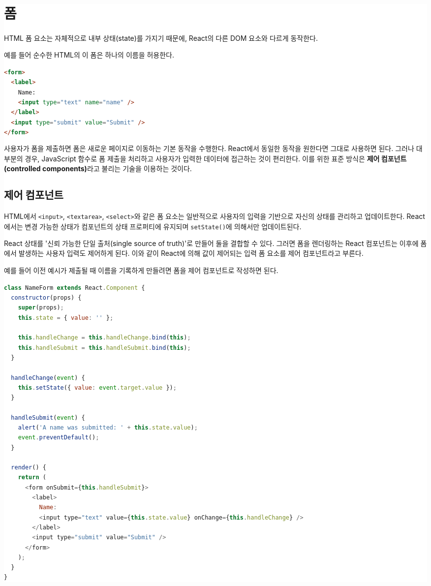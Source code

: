 # 폼

HTML 폼 요소는 자체적으로 내부 상태(state)를 가지기 때문에, React의 다른 DOM 요소와 다르게 동작한다.

예를 들어 순수한 HTML의 이 폼은 하나의 이름을 허용한다.

```html
<form>
  <label>
    Name:
    <input type="text" name="name" />
  </label>
  <input type="submit" value="Submit" />
</form>
```

사용자가 폼을 제출하면 폼은 새로운 페이지로 이동하는 기본 동작을 수행한다. React에서 동일한 동작을 원한다면 그대로 사용하면 된다. 그러나 대부분의 경우, JavaScript 함수로 폼 제출을 처리하고 사용자가 입력한 데이터에 접근하는 것이 편리한다. 이를 위한 표준 방식은 <strong>제어 컴포넌트 (controlled components)</strong>라고 불리는 기술을 이용하는 것이다.

## 제어 컴포넌트

HTML에서  `<input>`,  `<textarea>`,  `<select>`와 같은 폼 요소는 일반적으로 사용자의 입력을 기반으로 자신의 상태를 관리하고 업데이트한다. React에서는 변경 가능한 상태가 컴포넌트의 상태 프로퍼티에 유지되며  `setState()`에 의해서만 업데이트된다.

React 상태를 '신뢰 가능한 단일 출처(single source of truth)'로 만들어 둘을 결합할 수 있다. 그러면 폼을 렌더링하는 React 컴포넌트는 이후에 폼에서 발생하는 사용자 입력도 제어하게 된다. 이와 같이 React에 의해 값이 제어되는 입력 폼 요소를 제어 컴포넌트라고 부른다.

예를 들어 이전 예시가 제출될 때 이름을 기록하게 만들려면 폼을 제어 컴포넌트로 작성하면 된다.

```js
class NameForm extends React.Component {
  constructor(props) {
    super(props);
    this.state = { value: '' };

    this.handleChange = this.handleChange.bind(this);
    this.handleSubmit = this.handleSubmit.bind(this);
  }

  handleChange(event) {
    this.setState({ value: event.target.value });
  }

  handleSubmit(event) {
    alert('A name was submitted: ' + this.state.value);
    event.preventDefault();
  }

  render() {
    return (
      <form onSubmit={this.handleSubmit}>
        <label>
          Name:
          <input type="text" value={this.state.value} onChange={this.handleChange} />
        </label>
        <input type="submit" value="Submit" />
      </form>
    );
  }
}
```
